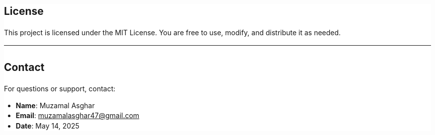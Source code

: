 
## License

This project is licensed under the MIT License. You are free to use, modify, and distribute it as needed.

---

## Contact

For questions or support, contact:

- **Name**: Muzamal Asghar
- **Email**: muzamalasghar47@gmail.com
- **Date**: May 14, 2025
